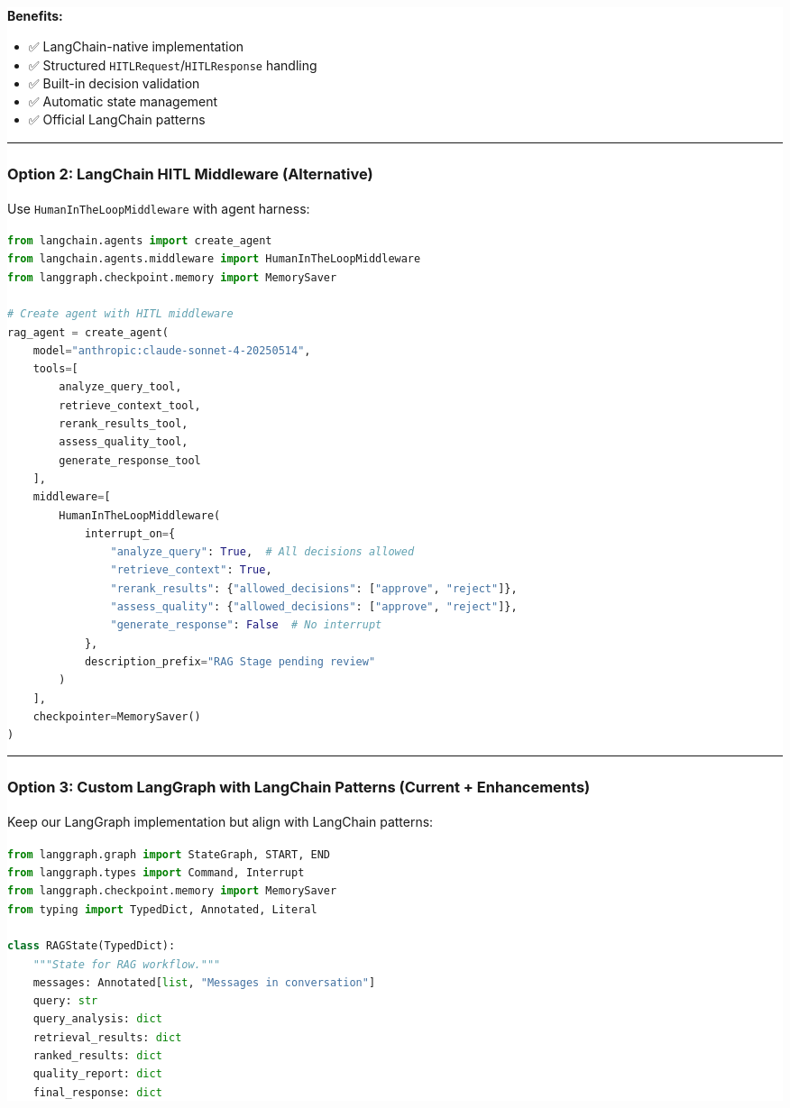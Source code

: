 **Benefits:**
- ✅ LangChain-native implementation
- ✅ Structured `HITLRequest`/`HITLResponse` handling
- ✅ Built-in decision validation
- ✅ Automatic state management
- ✅ Official LangChain patterns

---

### **Option 2: LangChain HITL Middleware (Alternative)**

Use `HumanInTheLoopMiddleware` with agent harness:

```python
from langchain.agents import create_agent
from langchain.agents.middleware import HumanInTheLoopMiddleware
from langgraph.checkpoint.memory import MemorySaver

# Create agent with HITL middleware
rag_agent = create_agent(
    model="anthropic:claude-sonnet-4-20250514",
    tools=[
        analyze_query_tool,
        retrieve_context_tool,
        rerank_results_tool,
        assess_quality_tool,
        generate_response_tool
    ],
    middleware=[
        HumanInTheLoopMiddleware(
            interrupt_on={
                "analyze_query": True,  # All decisions allowed
                "retrieve_context": True,
                "rerank_results": {"allowed_decisions": ["approve", "reject"]},
                "assess_quality": {"allowed_decisions": ["approve", "reject"]},
                "generate_response": False  # No interrupt
            },
            description_prefix="RAG Stage pending review"
        )
    ],
    checkpointer=MemorySaver()
)
```

---

### **Option 3: Custom LangGraph with LangChain Patterns (Current + Enhancements)**

Keep our LangGraph implementation but align with LangChain patterns:

```python
from langgraph.graph import StateGraph, START, END
from langgraph.types import Command, Interrupt
from langgraph.checkpoint.memory import MemorySaver
from typing import TypedDict, Annotated, Literal

class RAGState(TypedDict):
    """State for RAG workflow."""
    messages: Annotated[list, "Messages in conversation"]
    query: str
    query_analysis: dict
    retrieval_results: dict
    ranked_results: dict
    quality_report: dict
    final_response: dict
```